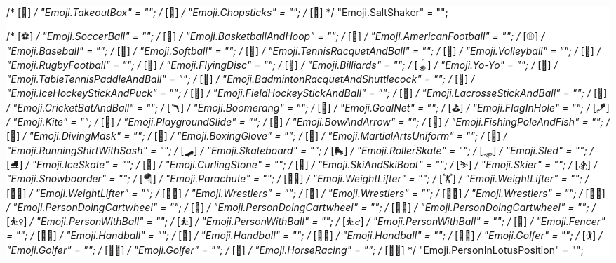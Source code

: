 /* [🥡] */ "Emoji.TakeoutBox" = "";
/* [🥢] */ "Emoji.Chopsticks" = "";
/* [🧂] */ "Emoji.SaltShaker" = "";





/* [⚽️] */ "Emoji.SoccerBall" = "";
/* [🏀] */ "Emoji.BasketballAndHoop" = "";
/* [🏈] */ "Emoji.AmericanFootball" = "";
/* [⚾️] */ "Emoji.Baseball" = "";
/* [🥎] */ "Emoji.Softball" = "";
/* [🎾] */ "Emoji.TennisRacquetAndBall" = "";
/* [🏐] */ "Emoji.Volleyball" = "";
/* [🏉] */ "Emoji.RugbyFootball" = "";
/* [🥏] */ "Emoji.FlyingDisc" = "";
/* [🎱] */ "Emoji.Billiards" = "";
/* [🪀] */ "Emoji.Yo-Yo" = "";
/* [🏓] */ "Emoji.TableTennisPaddleAndBall" = "";
/* [🏸] */ "Emoji.BadmintonRacquetAndShuttlecock" = "";
/* [🏒] */ "Emoji.IceHockeyStickAndPuck" = "";
/* [🏑] */ "Emoji.FieldHockeyStickAndBall" = "";
/* [🥍] */ "Emoji.LacrosseStickAndBall" = "";
/* [🏏] */ "Emoji.CricketBatAndBall" = "";
/* [🪃] */ "Emoji.Boomerang" = "";
/* [🥅] */ "Emoji.GoalNet" = "";
/* [⛳️] */ "Emoji.FlagInHole" = "";
/* [🪁] */ "Emoji.Kite" = "";
/* [🛝] */ "Emoji.PlaygroundSlide" = "";
/* [🏹] */ "Emoji.BowAndArrow" = "";
/* [🎣] */ "Emoji.FishingPoleAndFish" = "";
/* [🤿] */ "Emoji.DivingMask" = "";
/* [🥊] */ "Emoji.BoxingGlove" = "";
/* [🥋] */ "Emoji.MartialArtsUniform" = "";
/* [🎽] */ "Emoji.RunningShirtWithSash" = "";
/* [🛹] */ "Emoji.Skateboard" = "";
/* [🛼] */ "Emoji.RollerSkate" = "";
/* [🛷] */ "Emoji.Sled" = "";
/* [⛸] */ "Emoji.IceSkate" = "";
/* [🥌] */ "Emoji.CurlingStone" = "";
/* [🎿] */ "Emoji.SkiAndSkiBoot" = "";
/* [⛷] */ "Emoji.Skier" = "";
/* [🏂] */ "Emoji.Snowboarder" = "";
/* [🪂] */ "Emoji.Parachute" = "";
/* [🏋️‍♀️] */ "Emoji.WeightLifter" = "";
/* [🏋️] */ "Emoji.WeightLifter" = "";
/* [🏋️‍♂️] */ "Emoji.WeightLifter" = "";
/* [🤼‍♀️] */ "Emoji.Wrestlers" = "";
/* [🤼] */ "Emoji.Wrestlers" = "";
/* [🤼‍♂️] */ "Emoji.Wrestlers" = "";
/* [🤸‍♀️] */ "Emoji.PersonDoingCartwheel" = "";
/* [🤸] */ "Emoji.PersonDoingCartwheel" = "";
/* [🤸‍♂️] */ "Emoji.PersonDoingCartwheel" = "";
/* [⛹️‍♀️] */ "Emoji.PersonWithBall" = "";
/* [⛹️] */ "Emoji.PersonWithBall" = "";
/* [⛹️‍♂️] */ "Emoji.PersonWithBall" = "";
/* [🤺] */ "Emoji.Fencer" = "";
/* [🤾‍♀️] */ "Emoji.Handball" = "";
/* [🤾] */ "Emoji.Handball" = "";
/* [🤾‍♂️] */ "Emoji.Handball" = "";
/* [🏌️‍♀️] */ "Emoji.Golfer" = "";
/* [🏌️] */ "Emoji.Golfer" = "";
/* [🏌️‍♂️] */ "Emoji.Golfer" = "";
/* [🏇] */ "Emoji.HorseRacing" = "";
/* [🧘‍♀️] */ "Emoji.PersonInLotusPosition" = "";